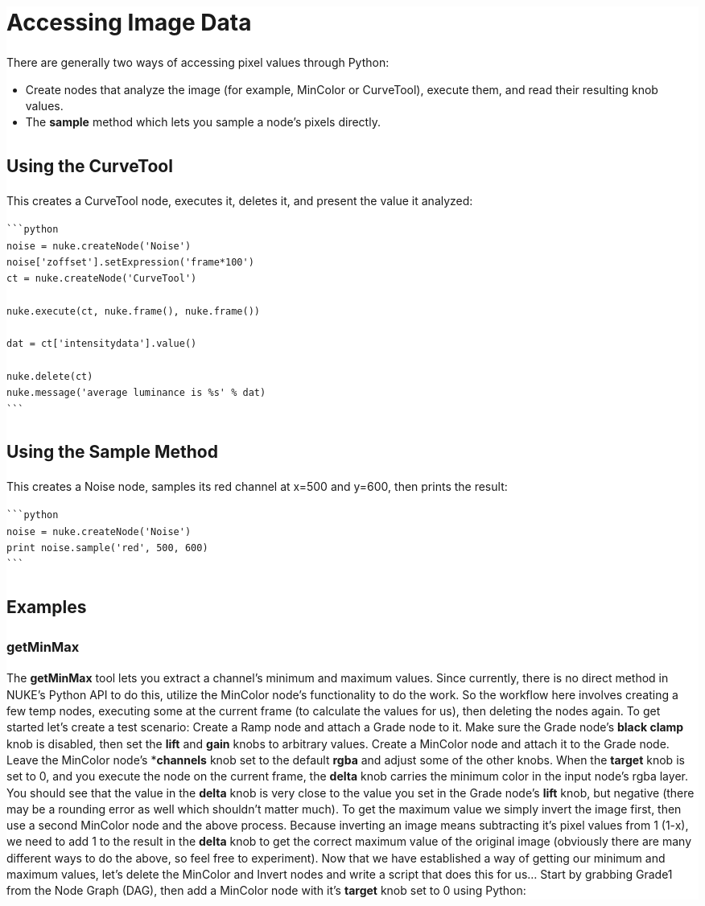 # Accessing Image Data
There are generally two ways of accessing pixel values through Python:
  * Create nodes that analyze the image (for example, MinColor or CurveTool), execute them, and read their resulting knob values.
  * The **sample** method which lets you sample a node’s pixels directly.
## Using the CurveTool
This creates a CurveTool node, executes it, deletes it, and present the value it analyzed:


    ```python
    noise = nuke.createNode('Noise')
    noise['zoffset'].setExpression('frame*100')
    ct = nuke.createNode('CurveTool')

    nuke.execute(ct, nuke.frame(), nuke.frame())

    dat = ct['intensitydata'].value()

    nuke.delete(ct)
    nuke.message('average luminance is %s' % dat)
    ```
## Using the Sample Method
This creates a Noise node, samples its red channel at x=500 and y=600, then prints the result:


    ```python
    noise = nuke.createNode('Noise')
    print noise.sample('red', 500, 600)
    ```
## Examples
### getMinMax
The **getMinMax** tool lets you extract a channel’s minimum and maximum values. Since currently, there is no direct method in NUKE’s Python API to do this, utilize the MinColor node’s functionality to do the work. So the workflow here involves creating a few temp nodes, executing some at the current frame (to calculate the values for us), then deleting the nodes again.
To get started let’s create a test scenario: Create a Ramp node and attach a Grade node to it. Make sure the Grade node’s **black clamp** knob is disabled, then set the **lift** and **gain** knobs to arbitrary values.
Create a MinColor node and attach it to the Grade node. Leave the MinColor node’s ***channels** knob set to the default **rgba** and adjust some of the other knobs. When the **target** knob is set to 0, and you execute the node on the current frame, the **delta** knob carries the minimum color in the input node’s rgba layer. You should see that the value in the **delta** knob is very close to the value you set in the Grade node’s **lift** knob, but negative (there may be a rounding error as well which shouldn’t matter much).
To get the maximum value we simply invert the image first, then use a second MinColor node and the above process.
Because inverting an image means subtracting it’s pixel values from 1 (1-x), we need to add 1 to the result in the **delta** knob to get the correct maximum value of the original image (obviously there are many different ways to do the above, so feel free to experiment).
Now that we have established a way of getting our minimum and maximum values, let’s delete the MinColor and Invert nodes and write a script that does this for us…
Start by grabbing Grade1 from the Node Graph (DAG), then add a MinColor node with it’s **target** knob set to 0 using Python:
